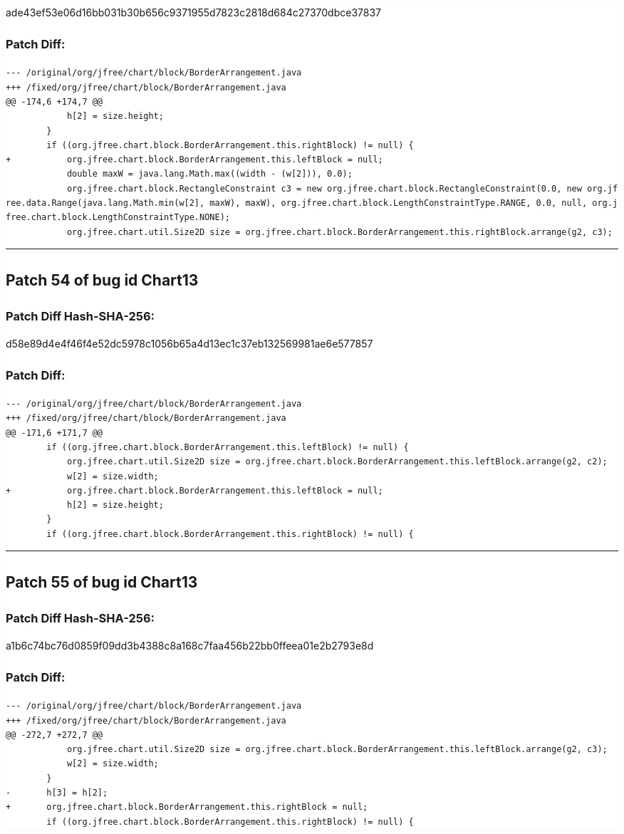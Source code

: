 ade43ef53e06d16bb031b30b656c9371955d7823c2818d684c27370dbce37837

### Patch Diff:
```
--- /original/org/jfree/chart/block/BorderArrangement.java	
+++ /fixed/org/jfree/chart/block/BorderArrangement.java	
@@ -174,6 +174,7 @@
 			h[2] = size.height;
 		}
 		if ((org.jfree.chart.block.BorderArrangement.this.rightBlock) != null) {
+			org.jfree.chart.block.BorderArrangement.this.leftBlock = null;
 			double maxW = java.lang.Math.max((width - (w[2])), 0.0);
 			org.jfree.chart.block.RectangleConstraint c3 = new org.jfree.chart.block.RectangleConstraint(0.0, new org.jfree.data.Range(java.lang.Math.min(w[2], maxW), maxW), org.jfree.chart.block.LengthConstraintType.RANGE, 0.0, null, org.jfree.chart.block.LengthConstraintType.NONE);
 			org.jfree.chart.util.Size2D size = org.jfree.chart.block.BorderArrangement.this.rightBlock.arrange(g2, c3);
```


---
## Patch 54 of bug id Chart13
### Patch Diff Hash-SHA-256:

d58e89d4e4f46f4e52dc5978c1056b65a4d13ec1c37eb132569981ae6e577857

### Patch Diff:
```
--- /original/org/jfree/chart/block/BorderArrangement.java	
+++ /fixed/org/jfree/chart/block/BorderArrangement.java	
@@ -171,6 +171,7 @@
 		if ((org.jfree.chart.block.BorderArrangement.this.leftBlock) != null) {
 			org.jfree.chart.util.Size2D size = org.jfree.chart.block.BorderArrangement.this.leftBlock.arrange(g2, c2);
 			w[2] = size.width;
+			org.jfree.chart.block.BorderArrangement.this.leftBlock = null;
 			h[2] = size.height;
 		}
 		if ((org.jfree.chart.block.BorderArrangement.this.rightBlock) != null) {
```


---
## Patch 55 of bug id Chart13
### Patch Diff Hash-SHA-256:

a1b6c74bc76d0859f09dd3b4388c8a168c7faa456b22bb0ffeea01e2b2793e8d

### Patch Diff:
```
--- /original/org/jfree/chart/block/BorderArrangement.java	
+++ /fixed/org/jfree/chart/block/BorderArrangement.java	
@@ -272,7 +272,7 @@
 			org.jfree.chart.util.Size2D size = org.jfree.chart.block.BorderArrangement.this.leftBlock.arrange(g2, c3);
 			w[2] = size.width;
 		}
-		h[3] = h[2];
+		org.jfree.chart.block.BorderArrangement.this.rightBlock = null;
 		if ((org.jfree.chart.block.BorderArrangement.this.rightBlock) != null) {
```